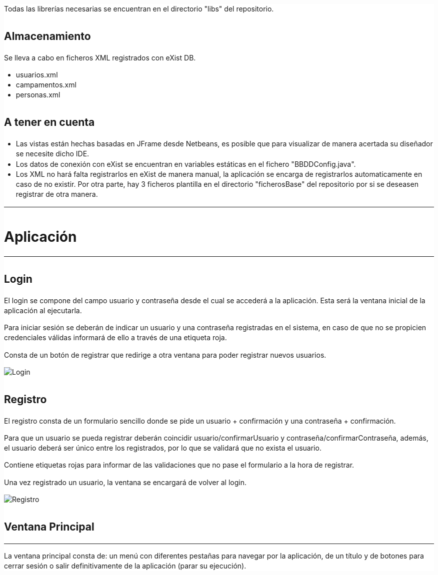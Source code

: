 Todas las librerías necesarias se encuentran en el directorio "libs" del repositorio.

## Almacenamiento

Se lleva a cabo en ficheros XML registrados con eXist DB.
* usuarios.xml
* campamentos.xml
* personas.xml

## A tener en cuenta
* Las vistas están hechas basadas en JFrame desde Netbeans, es posible que para visualizar de manera acertada su diseñador se necesite dicho IDE.
* Los datos de conexión con eXist se encuentran en variables estáticas en el fichero "BBDDConfig.java".
* Los XML no hará falta registrarlos en eXist de manera manual, la aplicación se encarga de registrarlos automaticamente en caso de no existir. Por otra parte, hay 3 ficheros plantilla en el directorio "ficherosBase" del repositorio por si se deseasen registrar de otra manera.

---
# Aplicación
---

## Login

El login se compone del campo usuario y contraseña desde el cual se accederá a la aplicación. Esta será la ventana inicial de la aplicación al ejecutarla.

Para iniciar sesión se deberán de indicar un usuario y una contraseña registradas en el sistema, en caso de que no se propicien credenciales válidas informará de ello a través de una etiqueta roja.

Consta de un botón de registrar que redirige a otra ventana para poder registrar nuevos usuarios.

![Login](https://drive.google.com/uc?export=view&id=1CI5qKSNm0vdlvN4m5yp2NgQ7zrJ7gKlV)

## Registro

El registro consta de un formulario sencillo donde se pide un usuario + confirmación y una contraseña + confirmación.

Para que un usuario se pueda registrar deberán coincidir usuario/confirmarUsuario y contraseña/confirmarContraseña, además, el usuario deberá ser único entre los registrados, por lo que se validará que no exista el usuario.

Contiene etiquetas rojas para informar de las validaciones que no pase el formulario a la hora de registrar.

Una vez registrado un usuario, la ventana se encargará de volver al login.

![Registro](https://drive.google.com/uc?export=view&id=1kF1ZExM03y5IGn2OEhk8VAce0ZFlXOba)

## Ventana Principal
---
La ventana principal consta de: un menú con diferentes pestañas para navegar por la aplicación, de un título y de botones para cerrar sesión o salir definitivamente de la aplicación (parar su ejecución).
